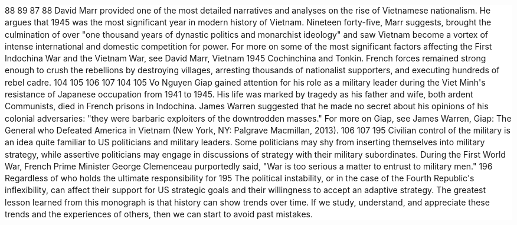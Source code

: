 88
89
87
88 David Marr provided one of the most detailed narratives and analyses on the rise of Vietnamese nationalism. He argues that 1945 was the most significant year in modern history of Vietnam. Nineteen forty-five, Marr suggests, brought the culmination of over "one thousand years of dynastic politics and monarchist ideology" and saw Vietnam become a vortex of intense international and domestic competition for power. For more on some of the most significant factors affecting the First Indochina War and the Vietnam War, see David Marr, Vietnam 1945 Cochinchina and Tonkin. French forces remained strong enough to crush the rebellions by destroying villages, arresting thousands of nationalist supporters, and executing hundreds of rebel cadre. 
104
105
106
107
104
105 Vo Nguyen Giap gained attention for his role as a military leader during the Viet Minh's resistance of Japanese occupation from 1941 to 1945. His life was marked by tragedy as his father and wife, both ardent Communists, died in French prisons in Indochina. James Warren suggested that he made no secret about his opinions of his colonial adversaries: "they were barbaric exploiters of the downtrodden masses." For more on Giap, see James Warren, Giap: The General who Defeated America in Vietnam (New York, NY: Palgrave Macmillan, 2013). 
106
107
195
Civilian control of the military is an idea quite familiar to US politicians and military leaders. Some politicians may shy from inserting themselves into military strategy, while assertive politicians may engage in discussions of strategy with their military subordinates. During the First World War, French Prime Minister George Clemenceau purportedly said, "War is too serious a matter to entrust to military men." 196 Regardless of who holds the ultimate responsibility for 
195
The political instability, or in the case of the Fourth Republic's inflexibility, can affect their support for US strategic goals and their willingness to accept an adaptive strategy. The greatest lesson learned from this monograph is that history can show trends over time. If we study, understand, and appreciate these trends and the experiences of others, then we can start to avoid past mistakes.
